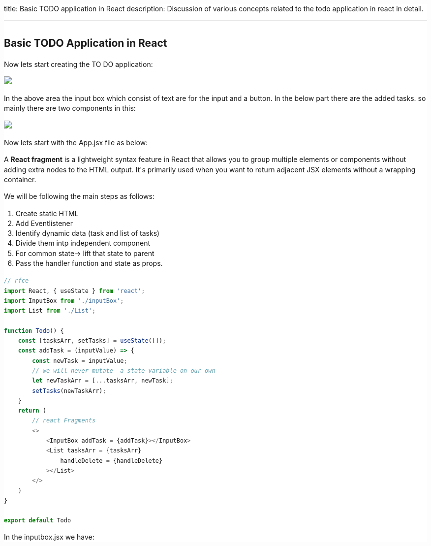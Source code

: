 title: Basic TODO application in React
description: Discussion of  various concepts related to the todo application in react in detail.

---

## Basic TODO Application in React

Now lets start creating the TO DO application:

![](https://d2beiqkhq929f0.cloudfront.net/public_assets/assets/000/056/557/original/upload_ed009d4550e361bf5c9455e52ffcf5b8.png?1699639337)

In the above area the input box which consist of text are for the input and a button. In the below part there are the added tasks. so mainly there are two components in this:

![](https://d2beiqkhq929f0.cloudfront.net/public_assets/assets/000/056/558/original/upload_c15225a3aa7d2b6c2ca7e94fdebb3a70.png?1699639436)

Now lets start with the App.jsx file as below:

A **React fragment** is a lightweight syntax feature in React that allows you to group multiple elements or components without adding extra nodes to the HTML output. It's primarily used when you want to return adjacent JSX elements without a wrapping container.


We will be following the main steps as follows:
1. Create static HTML
2. Add Eventlistener
3. Identify dynamic data (task and list of tasks)
4. Divide them intp independent component
5. For common state-> lift that state to parent
6. Pass the handler function and state as props.

```javascript
// rfce
import React, { useState } from 'react';
import InputBox from './inputBox';
import List from './List';

function Todo() {
    const [tasksArr, setTasks] = useState([]);
    const addTask = (inputValue) => {
        const newTask = inputValue;
        // we will never mutate  a state variable on our own 
        let newTaskArr = [...tasksArr, newTask];
        setTasks(newTaskArr);
    }
    return (
        // react Fragments
        <>
            <InputBox addTask = {addTask}></InputBox>
            <List tasksArr = {tasksArr}
                handleDelete = {handleDelete}
            ></List>
        </>
    )
}

export default Todo
```
In the inputbox.jsx we have:
